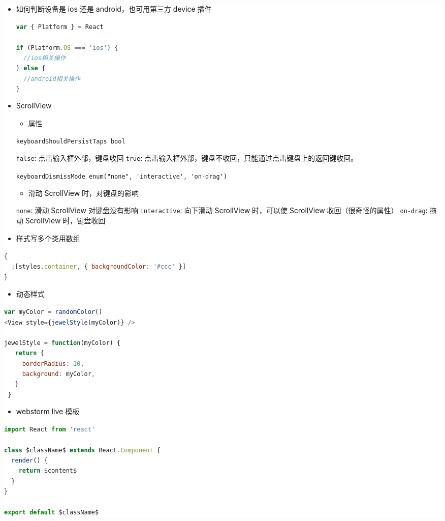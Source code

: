 - 如何判断设备是 ios 还是 android，也可用第三方 device 插件

  ```js
  var { Platform } = React

  if (Platform.OS === 'ios') {
    //ios相关操作
  } else {
    //android相关操作
  }
  ```

- ScrollView

  - 属性

  `keyboardShouldPersistTaps bool`

  `false`: 点击输入框外部，键盘收回
  `true`: 点击输入框外部，键盘不收回，只能通过点击键盘上的返回键收回。

  `keyboardDismissMode enum("none", 'interactive', 'on-drag')`

  - 滑动 ScrollView 时，对键盘的影响

  `none`: 滑动 ScrollView 对键盘没有影响
  `interactive`: 向下滑动 ScrollView 时，可以使 ScrollView 收回（很奇怪的属性）
  `on-drag`: 拖动 ScrollView 时，键盘收回

- 样式写多个类用数组

```js
{
  ;[styles.container, { backgroundColor: '#ccc' }]
}
```

- 动态样式

```js
var myColor = randomColor()
<View style={jewelStyle(myColor)} />

jewelStyle = function(myColor) {
   return {
     borderRadius: 10,
     background: myColor,
   }
 }
```

- webstorm live 模板

```js
import React from 'react'

class $className$ extends React.Component {
  render() {
    return $content$
  }
}

export default $className$
```
